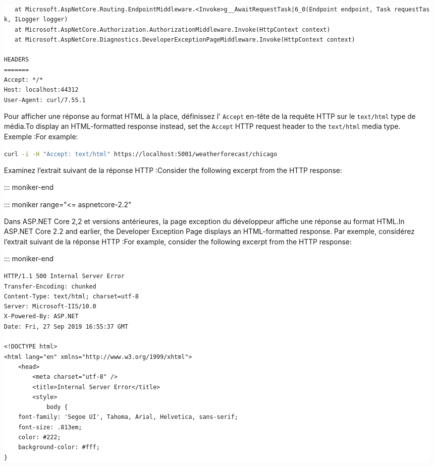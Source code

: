 ```console
   at Microsoft.AspNetCore.Routing.EndpointMiddleware.<Invoke>g__AwaitRequestTask|6_0(Endpoint endpoint, Task requestTask, ILogger logger)
   at Microsoft.AspNetCore.Authorization.AuthorizationMiddleware.Invoke(HttpContext context)
   at Microsoft.AspNetCore.Diagnostics.DeveloperExceptionPageMiddleware.Invoke(HttpContext context)

HEADERS
=======
Accept: */*
Host: localhost:44312
User-Agent: curl/7.55.1
```

<span data-ttu-id="0f8e7-113">Pour afficher une réponse au format HTML à la place, définissez l' `Accept` en-tête de la requête HTTP sur le `text/html` type de média.</span><span class="sxs-lookup"><span data-stu-id="0f8e7-113">To display an HTML-formatted response instead, set the `Accept` HTTP request header to the `text/html` media type.</span></span> <span data-ttu-id="0f8e7-114">Exemple :</span><span class="sxs-lookup"><span data-stu-id="0f8e7-114">For example:</span></span>

```bash
curl -i -H "Accept: text/html" https://localhost:5001/weatherforecast/chicago
```

<span data-ttu-id="0f8e7-115">Examinez l’extrait suivant de la réponse HTTP :</span><span class="sxs-lookup"><span data-stu-id="0f8e7-115">Consider the following excerpt from the HTTP response:</span></span>

::: moniker-end

::: moniker range="<= aspnetcore-2.2"

<span data-ttu-id="0f8e7-116">Dans ASP.NET Core 2,2 et versions antérieures, la page exception du développeur affiche une réponse au format HTML.</span><span class="sxs-lookup"><span data-stu-id="0f8e7-116">In ASP.NET Core 2.2 and earlier, the Developer Exception Page displays an HTML-formatted response.</span></span> <span data-ttu-id="0f8e7-117">Par exemple, considérez l’extrait suivant de la réponse HTTP :</span><span class="sxs-lookup"><span data-stu-id="0f8e7-117">For example, consider the following excerpt from the HTTP response:</span></span>

::: moniker-end

```console
HTTP/1.1 500 Internal Server Error
Transfer-Encoding: chunked
Content-Type: text/html; charset=utf-8
Server: Microsoft-IIS/10.0
X-Powered-By: ASP.NET
Date: Fri, 27 Sep 2019 16:55:37 GMT

<!DOCTYPE html>
<html lang="en" xmlns="http://www.w3.org/1999/xhtml">
    <head>
        <meta charset="utf-8" />
        <title>Internal Server Error</title>
        <style>
            body {
    font-family: 'Segoe UI', Tahoma, Arial, Helvetica, sans-serif;
    font-size: .813em;
    color: #222;
    background-color: #fff;
}
```

